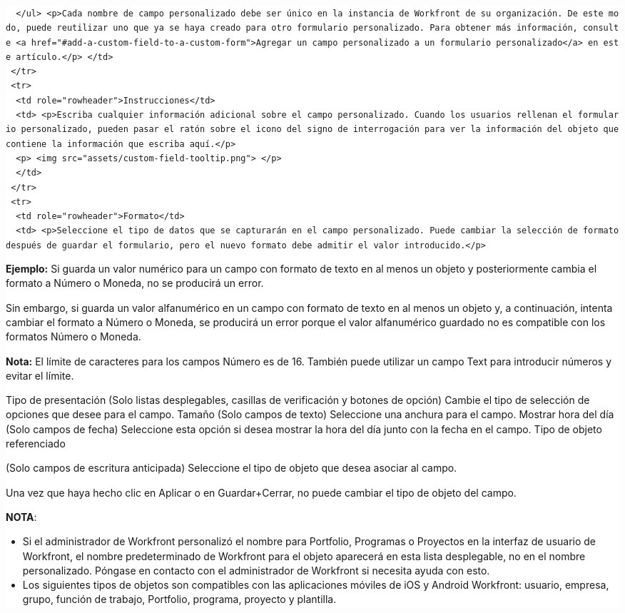       </ul> <p>Cada nombre de campo personalizado debe ser único en la instancia de Workfront de su organización. De este modo, puede reutilizar uno que ya se haya creado para otro formulario personalizado. Para obtener más información, consulte <a href="#add-a-custom-field-to-a-custom-form">Agregar un campo personalizado a un formulario personalizado</a> en este artículo.</p> </td>
     </tr> 
     <tr> 
      <td role="rowheader">Instrucciones</td> 
      <td> <p>Escriba cualquier información adicional sobre el campo personalizado. Cuando los usuarios rellenan el formulario personalizado, pueden pasar el ratón sobre el icono del signo de interrogación para ver la información del objeto que contiene la información que escriba aquí.</p> 
      <p> <img src="assets/custom-field-tooltip.png"> </p>
      </td> 
     </tr> 
     <tr> 
      <td role="rowheader">Formato</td> 
      <td> <p>Seleccione el tipo de datos que se capturarán en el campo personalizado. Puede cambiar la selección de formato después de guardar el formulario, pero el nuevo formato debe admitir el valor introducido.</p>

   <p><strong>Ejemplo:</strong> Si guarda un valor numérico para un campo con formato de texto en al menos un objeto y posteriormente cambia el formato a Número o Moneda, no se producirá un error. </p>
      <p>Sin embargo, si guarda un valor alfanumérico en un campo con formato de texto en al menos un objeto y, a continuación, intenta cambiar el formato a Número o Moneda, se producirá un error porque el valor alfanumérico guardado no es compatible con los formatos Número o Moneda. </p>

   <p><strong>Nota:</strong> El límite de caracteres para los campos Número es de 16. También puede utilizar un campo Text para introducir números y evitar el límite.</p>

   </td> 
     </tr> 
     <tr> 
      <td role="rowheader">Tipo de presentación</td> 
      <td>(Solo listas desplegables, casillas de verificación y botones de opción) Cambie el tipo de selección de opciones que desee para el campo.</td> 
     </tr> 
     <tr> 
      <td role="rowheader">Tamaño</td> 
      <td>(Solo campos de texto) Seleccione una anchura para el campo.</td> 
     </tr> 
     <tr> 
      <td role="rowheader">Mostrar hora del día</td> 
      <td>(Solo campos de fecha) Seleccione esta opción si desea mostrar la hora del día junto con la fecha en el campo.</td> 
     </tr> 
     <tr> 
      <td role="rowheader">Tipo de objeto referenciado</td> 
      <td> <p>(Solo campos de escritura anticipada) Seleccione el tipo de objeto que desea asociar al campo.</p> <p>Una vez que haya hecho clic en Aplicar o en Guardar+Cerrar, no puede cambiar el tipo de objeto del campo.</p> <p><b>NOTA</b>:   
        <ul> 
         <li>Si el administrador de Workfront personalizó el nombre para Portfolio, Programas o Proyectos en la interfaz de usuario de Workfront, el nombre predeterminado de Workfront para el objeto aparecerá en esta lista desplegable, no en el nombre personalizado. Póngase en contacto con el administrador de Workfront si necesita ayuda con esto.<br></li> 
         <li>Los siguientes tipos de objetos son compatibles con las aplicaciones móviles de iOS y Android Workfront: usuario, empresa, grupo, función de trabajo, Portfolio, programa, proyecto y plantilla.</li> 
        </ul> </p> </td> 